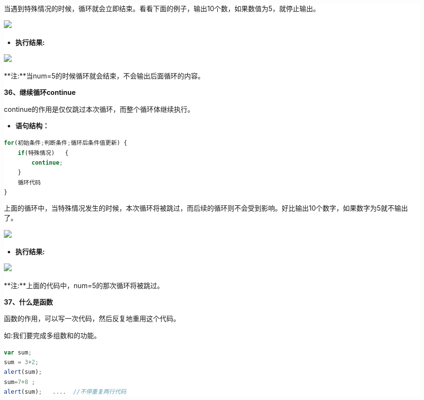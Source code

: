 当遇到特殊情况的时候，循环就会立即结束。看看下面的例子，输出10个数，如果数值为5，就停止输出。

 

![](
https://syske-pic-bed.oss-cn-hangzhou.aliyuncs.com/imgs/images/image-20200209225126946.png)

- **执行结果:**

![](
https://syske-pic-bed.oss-cn-hangzhou.aliyuncs.com/imgs/images/image-20200209225143476.png)

**注:**当num=5的时候循环就会结束，不会输出后面循环的内容。

 

**36、继续循环continue**

continue的作用是仅仅跳过本次循环，而整个循环体继续执行。

- **语句结构：**



```js
for(初始条件;判断条件;循环后条件值更新) {  
    if(特殊情况)   { 
        continue; 
    }  
    循环代码 
}
```

上面的循环中，当特殊情况发生的时候，本次循环将被跳过，而后续的循环则不会受到影响。好比输出10个数字，如果数字为5就不输出了。

![](
https://syske-pic-bed.oss-cn-hangzhou.aliyuncs.com/imgs/images/image-20200209225206096.png)

- **执行结果:**

![](
https://syske-pic-bed.oss-cn-hangzhou.aliyuncs.com/imgs/images/image-20200209225221047.png)

**注:**上面的代码中，num=5的那次循环将被跳过。

 

**37、什么是函数**

函数的作用，可以写一次代码，然后反复地重用这个代码。

如:我们要完成多组数和的功能。



```js
var sum;    
sum = 3+2; 
alert(sum); 
sum=7+8 ; 
alert(sum);   ....  //不停重复两行代码
```
